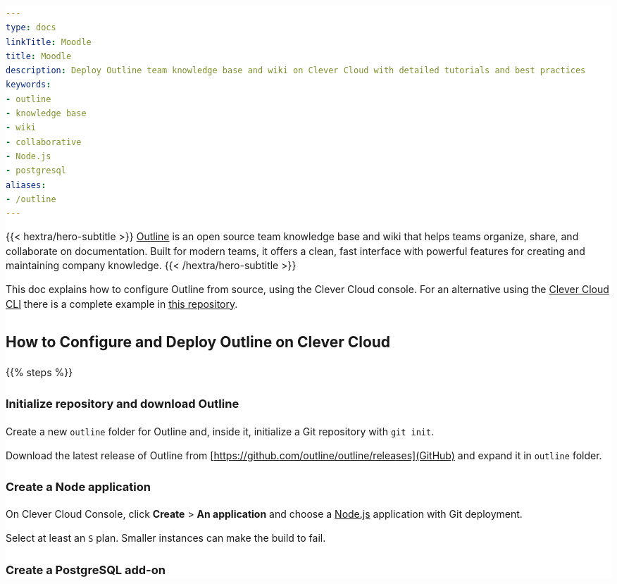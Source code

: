```yaml
---
type: docs
linkTitle: Moodle
title: Moodle
description: Deploy Outline team knowledge base and wiki on Clever Cloud with detailed tutorials and best practices
keywords:
- outline
- knowledge base
- wiki
- collaborative
- Node.js
- postgresql
aliases:
- /outline
---
```


{{< hextra/hero-subtitle >}}
[Outline](https://getoutline.com) is an open source team knowledge base and wiki that helps teams organize, share, and collaborate on documentation. Built for modern teams, it offers a clean, fast interface with powerful features for creating and maintaining company knowledge.
{{< /hextra/hero-subtitle >}}


This doc explains how to configure Outline from source, using the Clever Cloud console. For an alternative using the [Clever Cloud CLI](https://github.com/CleverCloud/clever-tools) there is a complete example in [this repository](https://github.com/CleverCloud/outline-example).




## How to Configure and Deploy Outline on Clever Cloud

{{% steps %}}

### Initialize repository and download Outline

Create a new `outline` folder for Outline and, inside it, initialize a Git repository with `git init`.

Download the latest release of Outline from [https://github.com/outline/outline/releases](GitHub) and expand it in `outline` folder.


### Create a Node application

On Clever Cloud Console, click **Create** > **An application** and choose a [Node.js](/developers/doc/applications/nodejs) application with Git deployment. 

Select at least an `S` plan. Smaller instances can make the build to fail.


### Create a PostgreSQL add-on

